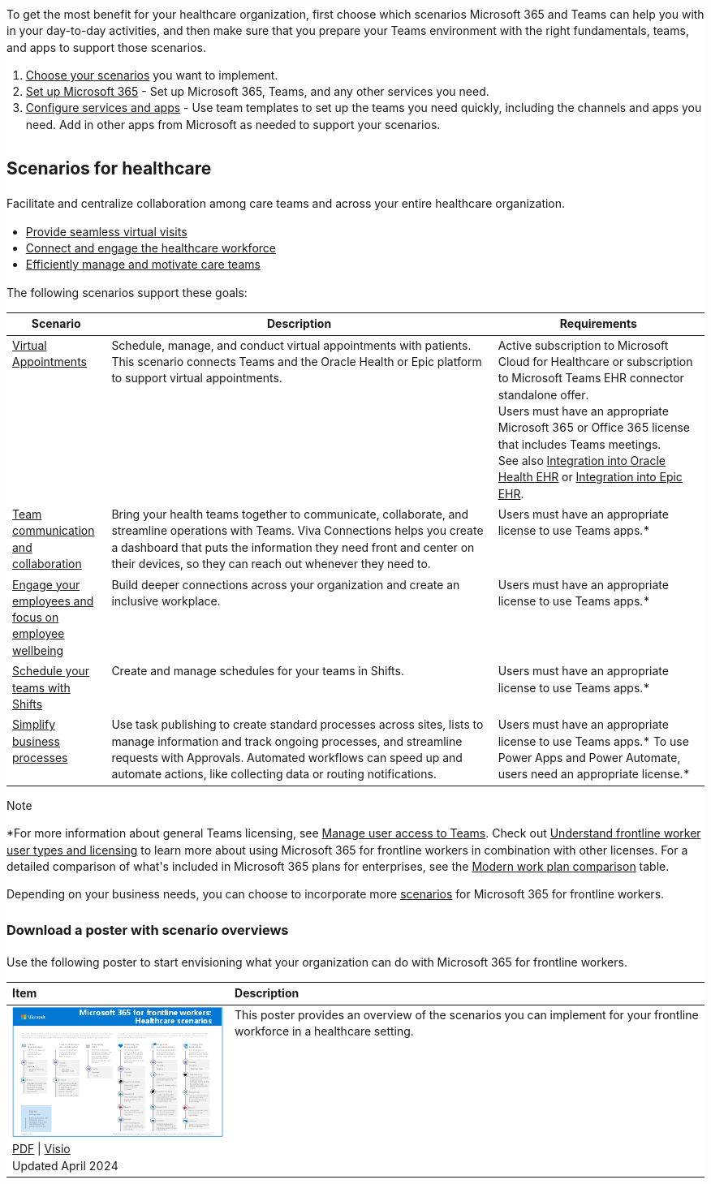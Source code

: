 To get the most benefit for your healthcare organization, first choose which scenarios Microsoft 365 and Teams can help you with in your day-to-day activities, and then make sure that you prepare your Teams environment with the right fundamentals, teams, and apps to support those scenarios.

1. [Choose your scenarios](#scenarios-for-healthcare) you want to implement.
2. [Set up Microsoft 365](flw-setup-microsoft-365.md) - Set up Microsoft 365, Teams, and any other services you need.
3. [Configure services and apps](flw-setup-microsoft-365.md#step-7-configure-apps-for-your-scenario) - Use team templates to set up the teams you need quickly, including the channels and apps you need. Add in other apps from Microsoft as needed to support your scenarios.

## Scenarios for healthcare

Facilitate and centralize collaboration among care teams and across your entire healthcare organization.

- [Provide seamless virtual visits](#provide-seamless-virtual-visits)
- [Connect and engage the healthcare workforce](#connect-and-engage-the-healthcare-workforce)
- [Efficiently manage and motivate care teams](#efficiently-manage-and-motivate-care-teams)

The following scenarios support these goals:

| Scenario | Description | Requirements |
| -------- | -------- | -------- |
| [Virtual Appointments](virtual-appointments.md) | Schedule, manage, and conduct virtual appointments with patients. This scenario connects Teams and the Oracle Health or Epic platform to support virtual appointments. | Active subscription to Microsoft Cloud for Healthcare or subscription to Microsoft Teams EHR connector standalone offer. <br> Users must have an appropriate Microsoft 365 or Office 365 license that includes Teams meetings. <br> See also [Integration into Oracle Health EHR](ehr-admin-oracle-health.md#before-you-begin) or [Integration into Epic EHR](ehr-admin-epic.md#prerequisites). |
| [Team communication and collaboration](flw-team-collaboration.md) |Bring your health teams together to communicate, collaborate, and streamline operations with Teams. Viva Connections helps you create a dashboard that puts the information they need front and center on their devices, so they can reach out whenever they need to. |Users must have an appropriate license to use Teams apps.* |
| [Engage your employees and focus on employee wellbeing](flw-wellbeing-engagement.md) | Build deeper connections across your organization and create an inclusive workplace. |Users must have an appropriate license to use Teams apps.* |
| [Schedule your teams with Shifts](shifts-for-teams-landing-page.md) |Create and manage schedules for your teams in Shifts.|Users must have an appropriate license to use Teams apps.* |
| [Simplify business processes](simplify-business-processes.md) | Use task publishing to create standard processes across sites, lists to manage information and track ongoing processes, and streamline requests with Approvals. Automated workflows can speed up and automate actions, like collecting data or routing notifications. |Users must have an appropriate license to use Teams apps.* To use Power Apps and Power Automate, users need an appropriate license.*|

> [!NOTE]
> *For more information about general Teams licensing, see [Manage user access to Teams](/microsoftteams//user-access). Check out [Understand frontline worker user types and licensing](flw-licensing-options.md) to learn more about using Microsoft 365 for frontline workers in combination with other licenses. For a detailed comparison of what's included in Microsoft 365 plans for enterprises, see the [Modern work plan comparison](https://go.microsoft.com/fwlink/p/?linkid=2139145) table.

Depending on your business needs, you can choose to incorporate more [scenarios](flw-choose-scenarios.md) for Microsoft 365 for frontline workers.

### Download a poster with scenario overviews

Use the following poster to start envisioning what your organization can do with Microsoft 365 for frontline workers.

| Item | Description |
|:-----|:-----|
|[![Microsoft 365 for frontline workers: Healthcare scenarios.](media/m365-frontline-healthcare-thumb.png)](https://go.microsoft.com/fwlink/?linkid=2206475) <br/> [PDF](https://go.microsoft.com/fwlink/?linkid=2206475) \| [Visio](https://go.microsoft.com/fwlink/?linkid=2206474)  <br>Updated April 2024   |This poster provides an overview of the scenarios you can implement for your frontline workforce in a healthcare setting.|

